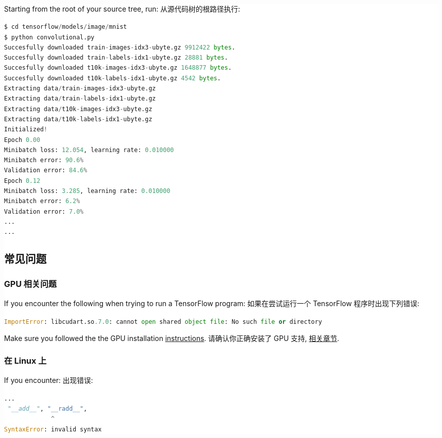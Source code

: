 Starting from the root of your source tree, run:
从源代码树的根路径执行:

```python
$ cd tensorflow/models/image/mnist
$ python convolutional.py
Succesfully downloaded train-images-idx3-ubyte.gz 9912422 bytes.
Succesfully downloaded train-labels-idx1-ubyte.gz 28881 bytes.
Succesfully downloaded t10k-images-idx3-ubyte.gz 1648877 bytes.
Succesfully downloaded t10k-labels-idx1-ubyte.gz 4542 bytes.
Extracting data/train-images-idx3-ubyte.gz
Extracting data/train-labels-idx1-ubyte.gz
Extracting data/t10k-images-idx3-ubyte.gz
Extracting data/t10k-labels-idx1-ubyte.gz
Initialized!
Epoch 0.00
Minibatch loss: 12.054, learning rate: 0.010000
Minibatch error: 90.6%
Validation error: 84.6%
Epoch 0.12
Minibatch loss: 3.285, learning rate: 0.010000
Minibatch error: 6.2%
Validation error: 7.0%
...
...
```

## 常见问题 <a class="md-anchor" id="common_install_problems"></a>

### GPU 相关问题 <a class="md-anchor" id="AUTOGENERATED-gpu-related-issues"></a>

If you encounter the following when trying to run a TensorFlow program:
如果在尝试运行一个 TensorFlow 程序时出现下列错误:

```python
ImportError: libcudart.so.7.0: cannot open shared object file: No such file or directory
```

Make sure you followed the the GPU installation [instructions](#install_cuda).
请确认你正确安装了 GPU 支持, [相关章节](#install_cuda).

### 在 Linux 上 <a class="md-anchor" id="AUTOGENERATED-on-linux"></a>

If you encounter:
出现错误:

```python
...
 "__add__", "__radd__",
             ^
SyntaxError: invalid syntax
```
